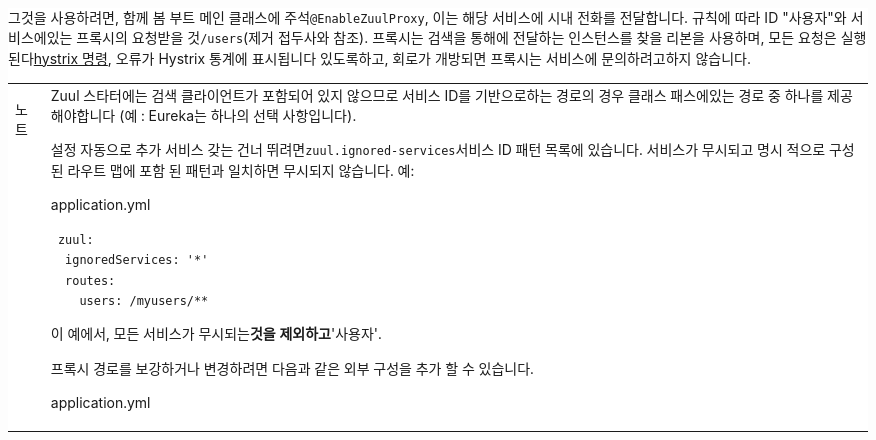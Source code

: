 



그것을 사용하려면, 함께 봄 부트 메인 클래스에 주석`@EnableZuulProxy`, 이는 해당 서비스에 시내 전화를 전달합니다.</font> <font>규칙에 따라 ID "사용자"와 서비스에있는 프록시의 요청받을 것`/users`(제거 접두사와 참조).</font> <font>프록시는 검색을 통해에 전달하는 인스턴스를 찾을 리본을 사용하며, 모든 요청은 실행된다[hystrix 명령](http://cloud.spring.io/spring-cloud-netflix/spring-cloud-netflix.html#hystrix-fallbacks-for-routes), 오류가 Hystrix 통계에 표시됩니다 있도록하고, 회로가 개방되면 프록시는 서비스에 문의하려고하지 않습니다.



<div class="admonitionblock note">

<table>

<tbody>

<tr>

<td class="icon">

노트



<td class="content">Zuul 스타터에는 검색 클라이언트가 포함되어 있지 않으므로 서비스 ID를 기반으로하는 경로의 경우 클래스 패스에있는 경로 중 하나를 제공해야합니다 (예 : Eureka는 하나의 선택 사항입니다).











설정 자동으로 추가 서비스 갖는 건너 뛰려면`zuul.ignored-services`서비스 ID 패턴 목록에 있습니다.</font> <font>서비스가 무시되고 명시 적으로 구성된 라우트 맵에 포함 된 패턴과 일치하면 무시되지 않습니다.</font> <font>예:





application.yml



     zuul:
      ignoredServices: '*'
      routes:
        users: /myusers/**







이 예에서, 모든 서비스가 무시되는**것을 제외하고**'사용자'.





프록시 경로를 보강하거나 변경하려면 다음과 같은 외부 구성을 추가 할 수 있습니다.





application.yml
